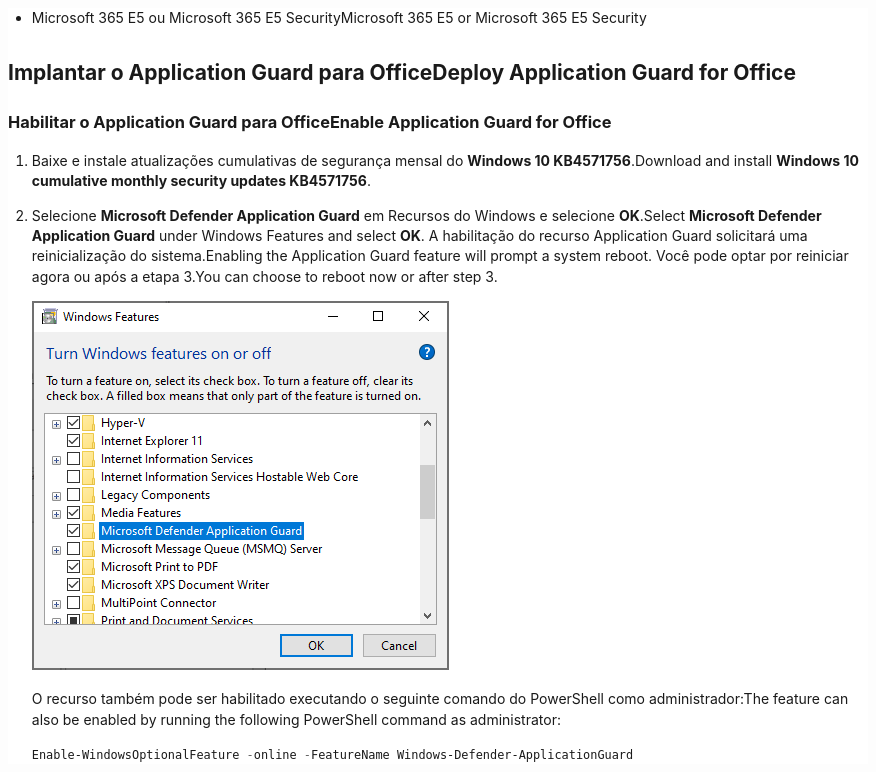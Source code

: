 * <span data-ttu-id="8b148-123">Microsoft 365 E5 ou Microsoft 365 E5 Security</span><span class="sxs-lookup"><span data-stu-id="8b148-123">Microsoft 365 E5 or Microsoft 365 E5 Security</span></span>

## <a name="deploy-application-guard-for-office"></a><span data-ttu-id="8b148-124">Implantar o Application Guard para Office</span><span class="sxs-lookup"><span data-stu-id="8b148-124">Deploy Application Guard for Office</span></span>

### <a name="enable-application-guard-for-office"></a><span data-ttu-id="8b148-125">Habilitar o Application Guard para Office</span><span class="sxs-lookup"><span data-stu-id="8b148-125">Enable Application Guard for Office</span></span>

1. <span data-ttu-id="8b148-126">Baixe e instale atualizações cumulativas de segurança mensal do **Windows 10 KB4571756**.</span><span class="sxs-lookup"><span data-stu-id="8b148-126">Download and install **Windows 10 cumulative monthly security updates KB4571756**.</span></span>

2. <span data-ttu-id="8b148-127">Selecione **Microsoft Defender Application Guard** em Recursos do Windows e selecione **OK**.</span><span class="sxs-lookup"><span data-stu-id="8b148-127">Select **Microsoft Defender Application Guard** under Windows Features and  select **OK**.</span></span> <span data-ttu-id="8b148-128">A habilitação do recurso Application Guard solicitará uma reinicialização do sistema.</span><span class="sxs-lookup"><span data-stu-id="8b148-128">Enabling the Application Guard feature will prompt a system reboot.</span></span> <span data-ttu-id="8b148-129">Você pode optar por reiniciar agora ou após a etapa 3.</span><span class="sxs-lookup"><span data-stu-id="8b148-129">You can choose to reboot now or after step 3.</span></span>

   ![Caixa de diálogo Recursos do Windows mostrando AG](../../media/ag03-deploy.png)

   <span data-ttu-id="8b148-131">O recurso também pode ser habilitado executando o seguinte comando do PowerShell como administrador:</span><span class="sxs-lookup"><span data-stu-id="8b148-131">The feature can also be enabled by running the following PowerShell command as administrator:</span></span>

   ```powershell
   Enable-WindowsOptionalFeature -online -FeatureName Windows-Defender-ApplicationGuard
   ```
